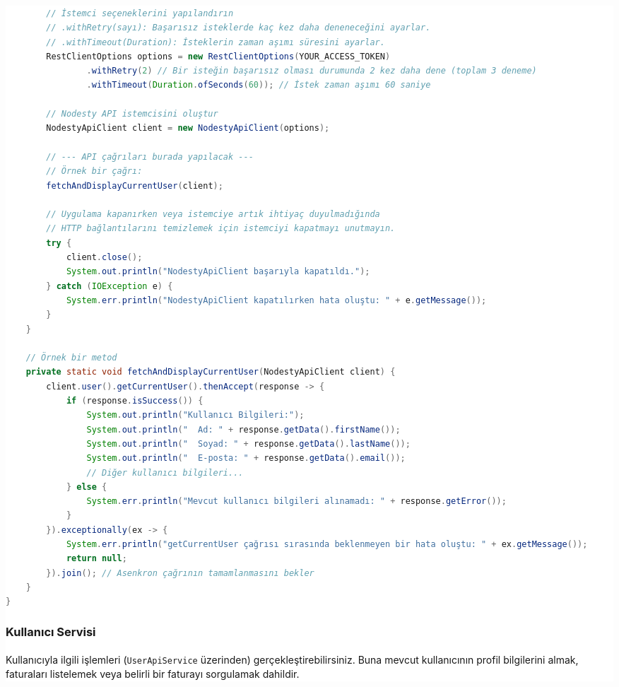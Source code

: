 ```java
        // İstemci seçeneklerini yapılandırın
        // .withRetry(sayı): Başarısız isteklerde kaç kez daha deneneceğini ayarlar.
        // .withTimeout(Duration): İsteklerin zaman aşımı süresini ayarlar.
        RestClientOptions options = new RestClientOptions(YOUR_ACCESS_TOKEN)
                .withRetry(2) // Bir isteğin başarısız olması durumunda 2 kez daha dene (toplam 3 deneme)
                .withTimeout(Duration.ofSeconds(60)); // İstek zaman aşımı 60 saniye

        // Nodesty API istemcisini oluştur
        NodestyApiClient client = new NodestyApiClient(options);

        // --- API çağrıları burada yapılacak ---
        // Örnek bir çağrı:
        fetchAndDisplayCurrentUser(client);

        // Uygulama kapanırken veya istemciye artık ihtiyaç duyulmadığında
        // HTTP bağlantılarını temizlemek için istemciyi kapatmayı unutmayın.
        try {
            client.close();
            System.out.println("NodestyApiClient başarıyla kapatıldı.");
        } catch (IOException e) {
            System.err.println("NodestyApiClient kapatılırken hata oluştu: " + e.getMessage());
        }
    }

    // Örnek bir metod
    private static void fetchAndDisplayCurrentUser(NodestyApiClient client) {
        client.user().getCurrentUser().thenAccept(response -> {
            if (response.isSuccess()) {
                System.out.println("Kullanıcı Bilgileri:");
                System.out.println("  Ad: " + response.getData().firstName());
                System.out.println("  Soyad: " + response.getData().lastName());
                System.out.println("  E-posta: " + response.getData().email());
                // Diğer kullanıcı bilgileri...
            } else {
                System.err.println("Mevcut kullanıcı bilgileri alınamadı: " + response.getError());
            }
        }).exceptionally(ex -> {
            System.err.println("getCurrentUser çağrısı sırasında beklenmeyen bir hata oluştu: " + ex.getMessage());
            return null;
        }).join(); // Asenkron çağrının tamamlanmasını bekler
    }
}
```

### Kullanıcı Servisi

Kullanıcıyla ilgili işlemleri (`UserApiService` üzerinden) gerçekleştirebilirsiniz. Buna mevcut kullanıcının profil
bilgilerini almak, faturaları listelemek veya belirli bir faturayı sorgulamak dahildir.
